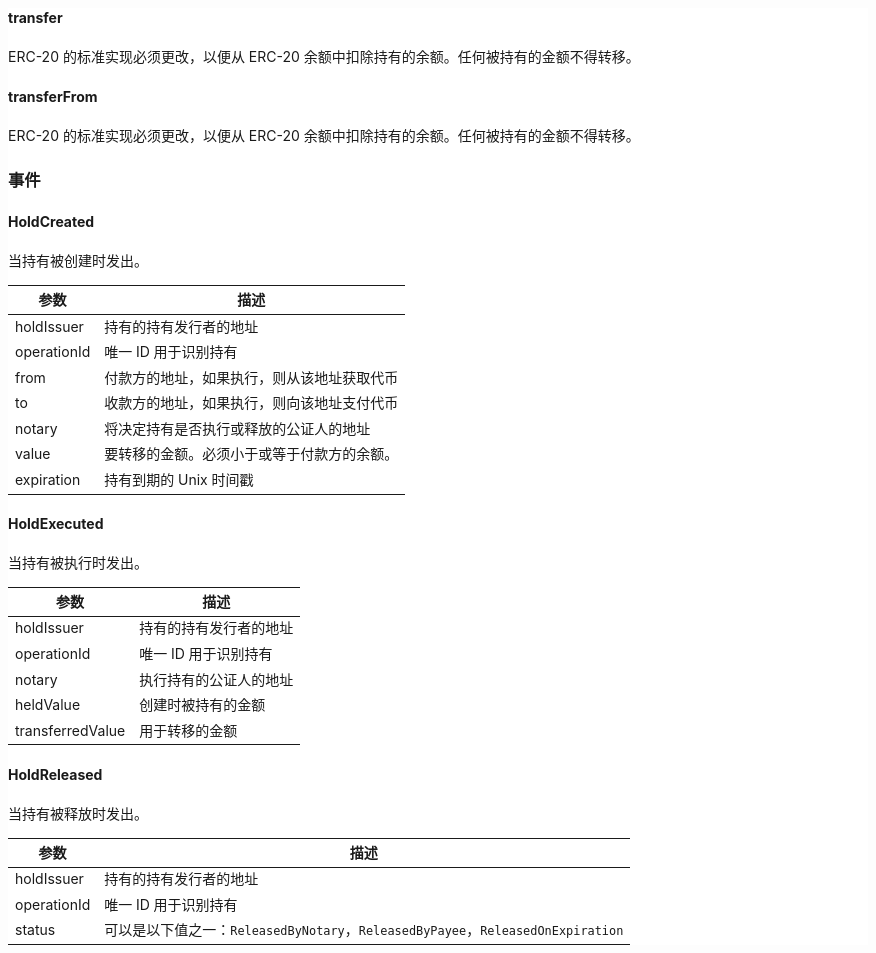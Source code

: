 #### transfer

ERC-20 的标准实现必须更改，以便从 ERC-20 余额中扣除持有的余额。任何被持有的金额不得转移。

#### transferFrom

ERC-20 的标准实现必须更改，以便从 ERC-20 余额中扣除持有的余额。任何被持有的金额不得转移。

### 事件

#### HoldCreated

当持有被创建时发出。

| 参数 | 描述 |
| ---------|-------------|
| holdIssuer | 持有的持有发行者的地址 |
| operationId | 唯一 ID 用于识别持有 |
| from | 付款方的地址，如果执行，则从该地址获取代币 |
| to | 收款方的地址，如果执行，则向该地址支付代币 |
| notary | 将决定持有是否执行或释放的公证人的地址 |
| value | 要转移的金额。必须小于或等于付款方的余额。 |
| expiration | 持有到期的 Unix 时间戳 |

#### HoldExecuted

当持有被执行时发出。

| 参数 | 描述 |
| ---------|-------------|
| holdIssuer | 持有的持有发行者的地址 |
| operationId | 唯一 ID 用于识别持有 |
| notary | 执行持有的公证人的地址 |
| heldValue | 创建时被持有的金额 |
| transferredValue | 用于转移的金额 |

#### HoldReleased

当持有被释放时发出。

| 参数 | 描述 |
| ---------|-------------|
| holdIssuer | 持有的持有发行者的地址 |
| operationId | 唯一 ID 用于识别持有 |
| status | 可以是以下值之一：`ReleasedByNotary`，`ReleasedByPayee`，`ReleasedOnExpiration` |
